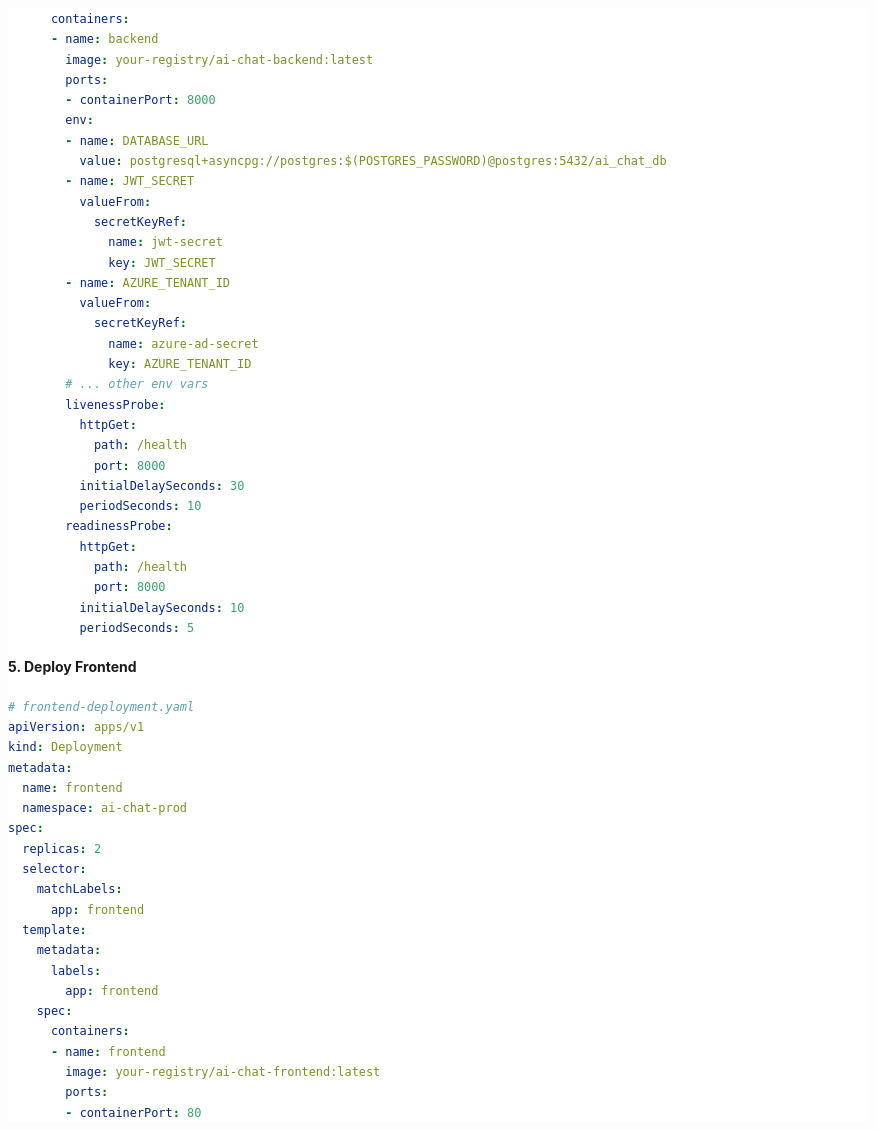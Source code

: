 ```yaml
      containers:
      - name: backend
        image: your-registry/ai-chat-backend:latest
        ports:
        - containerPort: 8000
        env:
        - name: DATABASE_URL
          value: postgresql+asyncpg://postgres:$(POSTGRES_PASSWORD)@postgres:5432/ai_chat_db
        - name: JWT_SECRET
          valueFrom:
            secretKeyRef:
              name: jwt-secret
              key: JWT_SECRET
        - name: AZURE_TENANT_ID
          valueFrom:
            secretKeyRef:
              name: azure-ad-secret
              key: AZURE_TENANT_ID
        # ... other env vars
        livenessProbe:
          httpGet:
            path: /health
            port: 8000
          initialDelaySeconds: 30
          periodSeconds: 10
        readinessProbe:
          httpGet:
            path: /health
            port: 8000
          initialDelaySeconds: 10
          periodSeconds: 5
```

#### 5. Deploy Frontend

```yaml
# frontend-deployment.yaml
apiVersion: apps/v1
kind: Deployment
metadata:
  name: frontend
  namespace: ai-chat-prod
spec:
  replicas: 2
  selector:
    matchLabels:
      app: frontend
  template:
    metadata:
      labels:
        app: frontend
    spec:
      containers:
      - name: frontend
        image: your-registry/ai-chat-frontend:latest
        ports:
        - containerPort: 80
```
